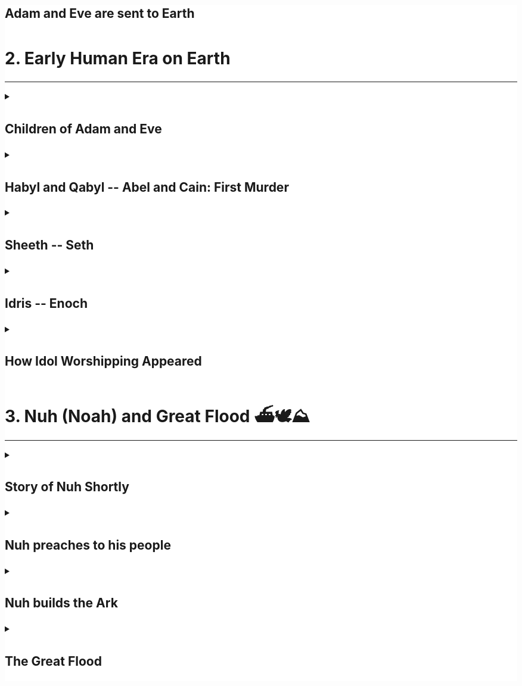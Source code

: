 ## Adam and Eve are sent to Earth

</summary></details>

# 2. Early Human Era on Earth
*******************************************

<details><summary>

## Children of Adam and Eve

</summary></details><details><summary>

## Habyl and Qabyl -- Abel and Cain: First Murder

</summary></details><details><summary>

## Sheeth -- Seth

</summary></details><details><summary>

## Idris -- Enoch

</summary></details><details><summary>

## How Idol Worshipping Appeared

</summary></details>

# 3. Nuh (Noah) and Great Flood ⛴🕊⛰
*************************************

<details><summary>

## Story of Nuh Shortly

</summary></details><details><summary>

## Nuh preaches to his people

</summary></details><details><summary>

## Nuh builds the Ark

</summary></details><details><summary>

## The Great Flood
